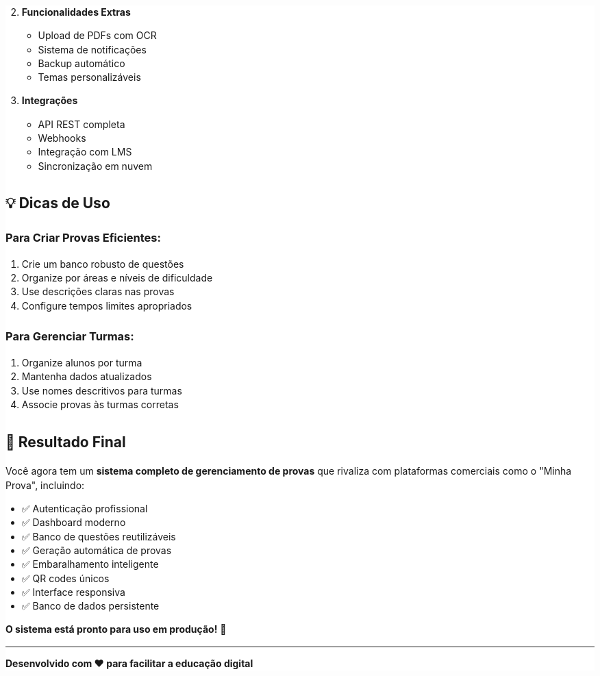 2. **Funcionalidades Extras**
   - Upload de PDFs com OCR
   - Sistema de notificações
   - Backup automático
   - Temas personalizáveis

3. **Integrações**
   - API REST completa
   - Webhooks
   - Integração com LMS
   - Sincronização em nuvem

## 💡 **Dicas de Uso**

### **Para Criar Provas Eficientes:**
1. Crie um banco robusto de questões
2. Organize por áreas e níveis de dificuldade
3. Use descrições claras nas provas
4. Configure tempos limites apropriados

### **Para Gerenciar Turmas:**
1. Organize alunos por turma
2. Mantenha dados atualizados
3. Use nomes descritivos para turmas
4. Associe provas às turmas corretas

## 🎉 **Resultado Final**

Você agora tem um **sistema completo de gerenciamento de provas** que rivaliza com plataformas comerciais como o "Minha Prova", incluindo:

- ✅ Autenticação profissional
- ✅ Dashboard moderno
- ✅ Banco de questões reutilizáveis
- ✅ Geração automática de provas
- ✅ Embaralhamento inteligente
- ✅ QR codes únicos
- ✅ Interface responsiva
- ✅ Banco de dados persistente

**O sistema está pronto para uso em produção!** 🚀

---

**Desenvolvido com ❤️ para facilitar a educação digital**

